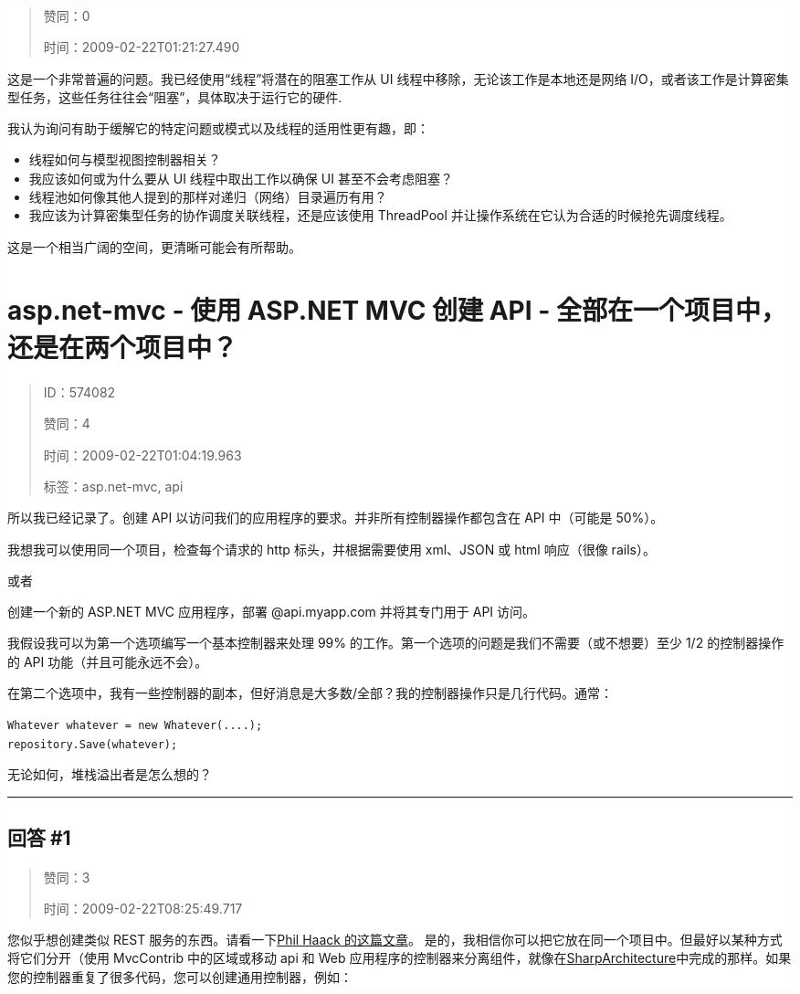 > 赞同：0
> 
> 时间：2009-02-22T01:21:27.490

这是一个非常普遍的问题。我已经使用“线程”将潜在的阻塞工作从 UI 线程中移除，无论该工作是本地还是网络 I/O，或者该工作是计算密集型任务，这些任务往往会“阻塞”，具体取决于运行它的硬件.

我认为询问有助于缓解它的特定问题或模式以及线程的适用性更有趣，即：

*   线程如何与模型视图控制器相关？
*   我应该如何或为什么要从 UI 线程中取出工作以确保 UI 甚至不会考虑阻塞？
*   线程池如何像其他人提到的那样对递归（网络）目录遍历有用？
*   我应该为计算密集型任务的协作调度关联线程，还是应该使用 ThreadPool 并让操作系统在它认为合适的时候抢先调度线程。

这是一个相当广阔的空间，更清晰可能会有所帮助。

# asp.net-mvc - 使用 ASP.NET MVC 创建 API - 全部在一个项目中，还是在两个项目中？

> ID：574082
> 
> 赞同：4
> 
> 时间：2009-02-22T01:04:19.963
> 
> 标签：asp.net-mvc, api

所以我已经记录了。创建 API 以访问我们的应用程序的要求。并非所有控制器操作都包含在 API 中（可能是 50%）。

我想我可以使用同一个项目，检查每个请求的 http 标头，并根据需要使用 xml、JSON 或 html 响应（很像 rails）。

或者

创建一个新的 ASP.NET MVC 应用程序，部署 @api.myapp.com 并将其专门用于 API 访问。

我假设我可以为第一个选项编写一个基本控制器来处理 99% 的工作。第一个选项的问题是我们不需要（或不想要）至少 1/2 的控制器操作的 API 功能（并且可能永远不会）。

在第二个选项中，我有一些控制器的副本，但好消息是大多数/全部？我的控制器操作只是几行代码。通常：

```
Whatever whatever = new Whatever(....);
repository.Save(whatever); 
```

无论如何，堆栈溢出者是怎么想的？

* * *

## 回答 #1

> 赞同：3
> 
> 时间：2009-02-22T08:25:49.717

您似乎想创建类似 REST 服务的东西。请看一下[Phil Haack 的这篇文章](http://haacked.com/archive/2009/01/06/handling-formats-based-on-url-extension.aspx)。
是的，我相信你可以把它放在同一个项目中。但最好以某种方式将它们分开（使用 MvcContrib 中的区域或移动 api 和 Web 应用程序的控制器来分离组件，就像在[SharpArchitecture](http://code.google.com/p/sharp-architecture/)中完成的那样。如果您的控制器重复了很多代码，您可以创建通用控制器，例如：
